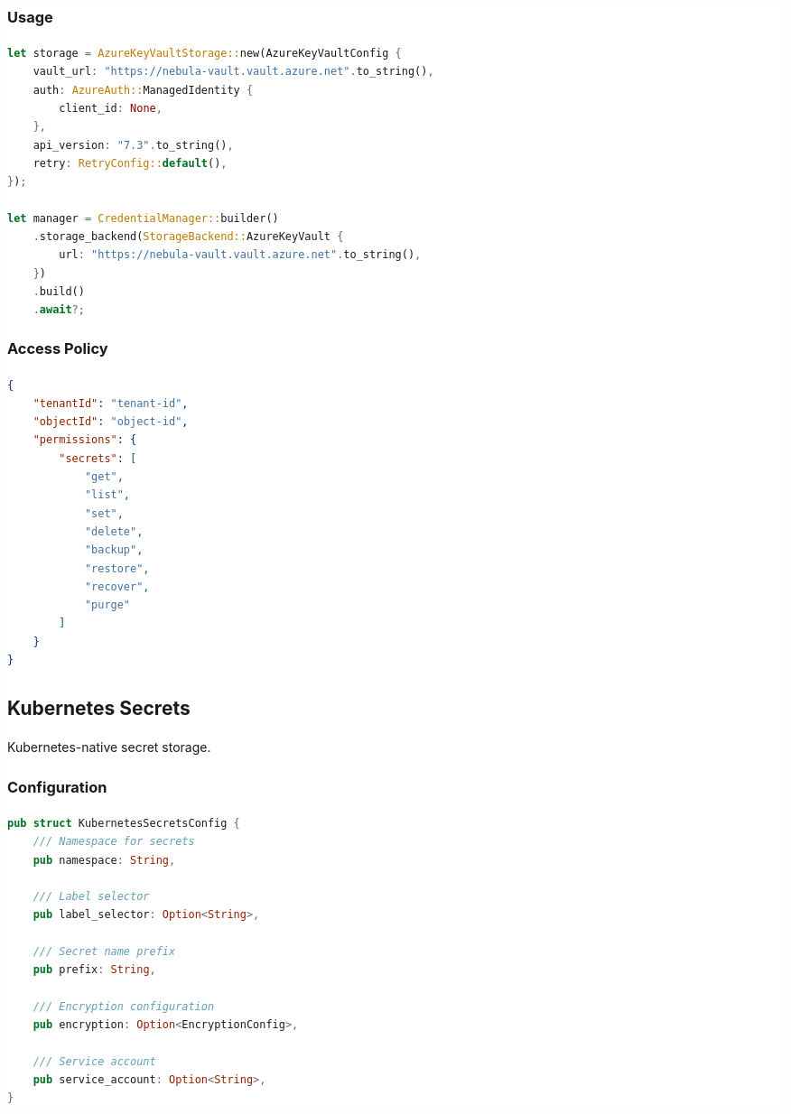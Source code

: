 ### Usage

```rust
let storage = AzureKeyVaultStorage::new(AzureKeyVaultConfig {
    vault_url: "https://nebula-vault.vault.azure.net".to_string(),
    auth: AzureAuth::ManagedIdentity {
        client_id: None,
    },
    api_version: "7.3".to_string(),
    retry: RetryConfig::default(),
});

let manager = CredentialManager::builder()
    .storage_backend(StorageBackend::AzureKeyVault {
        url: "https://nebula-vault.vault.azure.net".to_string(),
    })
    .build()
    .await?;
```

### Access Policy

```json
{
    "tenantId": "tenant-id",
    "objectId": "object-id",
    "permissions": {
        "secrets": [
            "get",
            "list",
            "set",
            "delete",
            "backup",
            "restore",
            "recover",
            "purge"
        ]
    }
}
```

## Kubernetes Secrets

Kubernetes-native secret storage.

### Configuration

```rust
pub struct KubernetesSecretsConfig {
    /// Namespace for secrets
    pub namespace: String,
    
    /// Label selector
    pub label_selector: Option<String>,
    
    /// Secret name prefix
    pub prefix: String,
    
    /// Encryption configuration
    pub encryption: Option<EncryptionConfig>,
    
    /// Service account
    pub service_account: Option<String>,
}
```